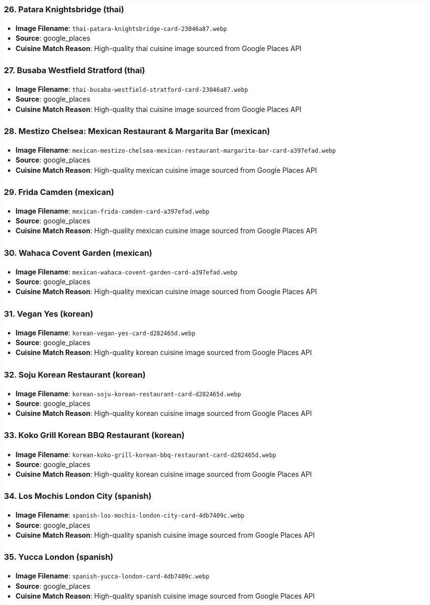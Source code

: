 ### 26. Patara Knightsbridge (thai)
- **Image Filename**: `thai-patara-knightsbridge-card-23046a87.webp`
- **Source**: google_places
- **Cuisine Match Reason**: High-quality thai cuisine image sourced from Google Places API

### 27. Busaba Westfield Stratford (thai)
- **Image Filename**: `thai-busaba-westfield-stratford-card-23046a87.webp`
- **Source**: google_places
- **Cuisine Match Reason**: High-quality thai cuisine image sourced from Google Places API

### 28. Mestizo Chelsea: Mexican Restaurant & Margarita Bar (mexican)
- **Image Filename**: `mexican-mestizo-chelsea-mexican-restaurant-margarita-bar-card-a397efad.webp`
- **Source**: google_places
- **Cuisine Match Reason**: High-quality mexican cuisine image sourced from Google Places API

### 29. Frida Camden (mexican)
- **Image Filename**: `mexican-frida-camden-card-a397efad.webp`
- **Source**: google_places
- **Cuisine Match Reason**: High-quality mexican cuisine image sourced from Google Places API

### 30. Wahaca Covent Garden (mexican)
- **Image Filename**: `mexican-wahaca-covent-garden-card-a397efad.webp`
- **Source**: google_places
- **Cuisine Match Reason**: High-quality mexican cuisine image sourced from Google Places API

### 31. Vegan Yes (korean)
- **Image Filename**: `korean-vegan-yes-card-d282465d.webp`
- **Source**: google_places
- **Cuisine Match Reason**: High-quality korean cuisine image sourced from Google Places API

### 32. Soju Korean Restaurant (korean)
- **Image Filename**: `korean-soju-korean-restaurant-card-d282465d.webp`
- **Source**: google_places
- **Cuisine Match Reason**: High-quality korean cuisine image sourced from Google Places API

### 33. Koko Grill Korean BBQ Restaurant (korean)
- **Image Filename**: `korean-koko-grill-korean-bbq-restaurant-card-d282465d.webp`
- **Source**: google_places
- **Cuisine Match Reason**: High-quality korean cuisine image sourced from Google Places API

### 34. Los Mochis London City (spanish)
- **Image Filename**: `spanish-los-mochis-london-city-card-4db7409c.webp`
- **Source**: google_places
- **Cuisine Match Reason**: High-quality spanish cuisine image sourced from Google Places API

### 35. Yucca London (spanish)
- **Image Filename**: `spanish-yucca-london-card-4db7409c.webp`
- **Source**: google_places
- **Cuisine Match Reason**: High-quality spanish cuisine image sourced from Google Places API
